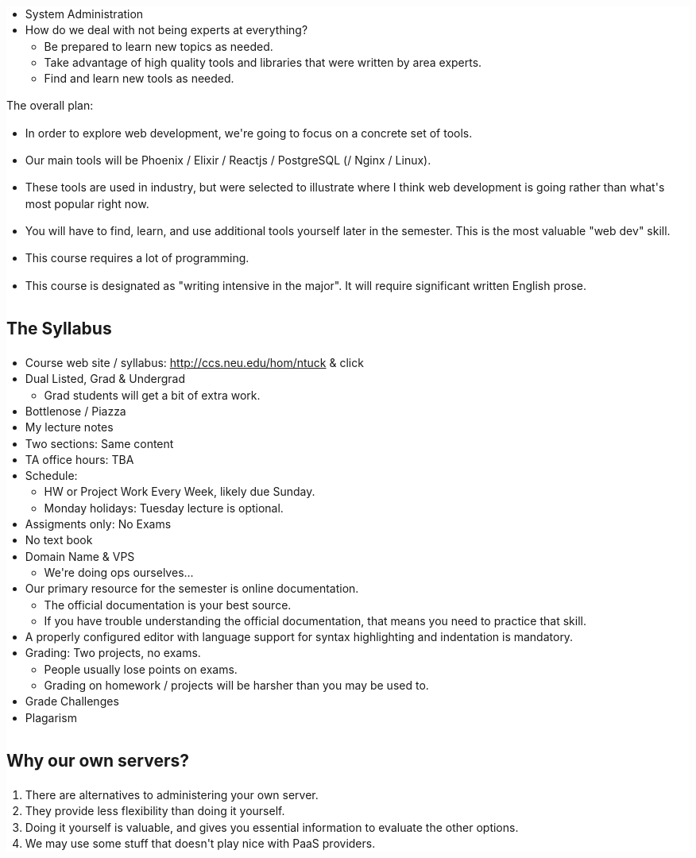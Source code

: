    - System Administration
 - How do we deal with not being experts at everything?
   - Be prepared to learn new topics as needed.
   - Take advantage of high quality tools and libraries that
     were written by area experts.
   - Find and learn new tools as needed.

The overall plan:

 - In order to explore web development, we're going to focus on a concrete set of tools.
 - Our main tools will be Phoenix / Elixir / Reactjs / PostgreSQL (/ Nginx / Linux).
 - These tools are used in industry, but were selected to illustrate where I
   think web development is going rather than what's most popular right now.
 - You will have to find, learn, and use additional tools yourself later in the
   semester. This is the most valuable "web dev" skill.

 - This course requires a lot of programming.
 - This course is designated as "writing intensive in the major". It will require
   significant written English prose.

## The Syllabus

 - Course web site / syllabus: http://ccs.neu.edu/hom/ntuck & click 
 - Dual Listed, Grad & Undergrad
   - Grad students will get a bit of extra work.
 - Bottlenose / Piazza
 - My lecture notes
 - Two sections: Same content
 - TA office hours: TBA
 - Schedule: 
   - HW or Project Work Every Week, likely due Sunday.
   - Monday holidays: Tuesday lecture is optional.
 - Assigments only: No Exams
 - No text book
 - Domain Name & VPS
   - We're doing ops ourselves...
 - Our primary resource for the semester is online documentation.
   - The official documentation is your best source.
   - If you have trouble understanding the official documentation,
     that means you need to practice that skill.
 - A properly configured editor with language support for syntax
   highlighting and indentation is mandatory.
 - Grading: Two projects, no exams.
   - People usually lose points on exams.
   - Grading on homework / projects will be harsher than you may be used to.
 - Grade Challenges
 - Plagarism

## Why our own servers?

 1. There are alternatives to administering your own server.
 2. They provide less flexibility than doing it yourself.
 3. Doing it yourself is valuable, and gives you essential information
    to evaluate the other options.
 4. We may use some stuff that doesn't play nice with PaaS providers.
